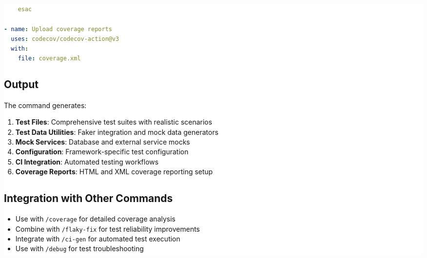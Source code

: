 ```yaml
    esac

- name: Upload coverage reports
  uses: codecov/codecov-action@v3
  with:
    file: coverage.xml
```

## Output

The command generates:

1. **Test Files**: Comprehensive test suites with realistic scenarios
2. **Test Data Utilities**: Faker integration and mock data generators
3. **Mock Services**: Database and external service mocks
4. **Configuration**: Framework-specific test configuration
5. **CI Integration**: Automated testing workflows
6. **Coverage Reports**: HTML and XML coverage reporting setup

## Integration with Other Commands

- Use with `/coverage` for detailed coverage analysis
- Combine with `/flaky-fix` for test reliability improvements
- Integrate with `/ci-gen` for automated test execution
- Use with `/debug` for test troubleshooting
